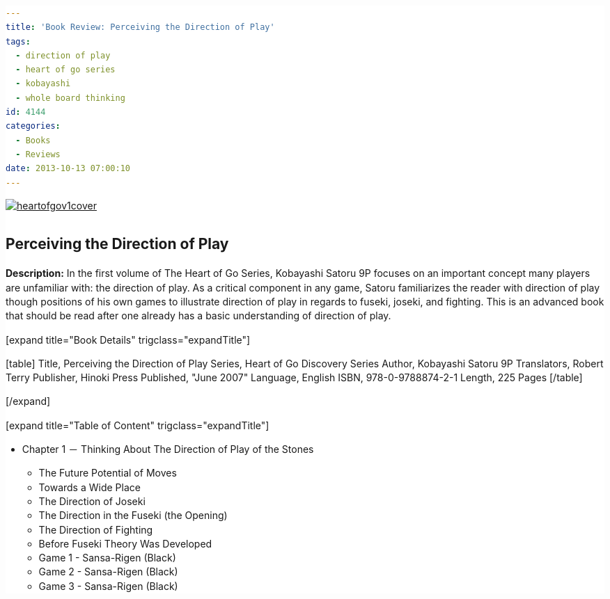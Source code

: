 ```yaml
---
title: 'Book Review: Perceiving the Direction of Play'
tags:
  - direction of play
  - heart of go series
  - kobayashi
  - whole board thinking
id: 4144
categories:
  - Books
  - Reviews
date: 2013-10-13 07:00:10
---
```


[![heartofgov1cover](http://www.bengozen.com/wp-content/uploads/2013/10/heartofgov1cover.jpg)](http://www.bengozen.com/wp-content/uploads/2013/10/heartofgov1cover.jpg)

## Perceiving the Direction of Play

**Description:** In the first volume of The Heart of Go Series, Kobayashi Satoru 9P focuses on an important concept many players are unfamiliar with: the direction of play. As a critical component in any game, Satoru familiarizes the reader with direction of play though positions of his own games to illustrate direction of play in regards to fuseki, joseki, and fighting. This is an advanced book that should be read after one already has a basic understanding of direction of play.



[expand title="Book Details" trigclass="expandTitle"]

[table]
Title, Perceiving the Direction of Play
Series, Heart of Go Discovery Series
Author, Kobayashi Satoru 9P
Translators, Robert Terry
Publisher, Hinoki Press
Published, "June 2007"
Language, English
ISBN, 978-0-9788874-2-1
Length, 225 Pages
[/table]

[/expand]

[expand title="Table of Content" trigclass="expandTitle"]

*   Chapter 1 － Thinking About The Direction of Play of the Stones

    *   The Future Potential of Moves
    *   Towards a Wide Place
    *   The Direction of Joseki
    *   The Direction in the Fuseki (the Opening)
    *   The Direction of Fighting
    *   Before Fuseki Theory Was Developed
    *   Game 1 - Sansa-Rigen (Black)
    *   Game 2 - Sansa-Rigen (Black)
    *   Game 3 - Sansa-Rigen (Black)
